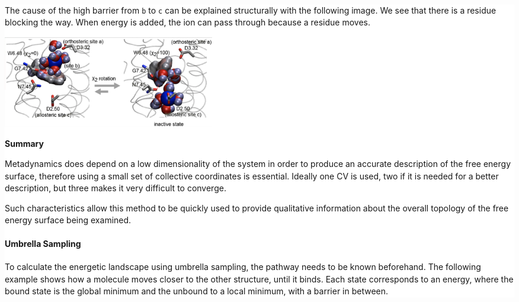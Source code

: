 The cause of the high barrier from `b` to `c` can be explained structurally with the following image. We see that there is a residue blocking the way. When energy is added, the ion can pass through because a residue moves.

<img src="msi-notes.assets/8.7.png" alt=""
	title="" width="350"/>

**Summary**

Metadynamics does depend on a low dimensionality of the system in order to produce an accurate description of the free energy surface, therefore using a small set of collective coordinates is essential. Ideally one CV is used, two if it is needed for a better description, but three makes it very difficult to converge.

Such characteristics allow this method to be quickly used to provide qualitative information about the overall topology of the free energy surface being examined.

#### Umbrella Sampling

To calculate the energetic landscape using umbrella sampling, the pathway needs to be known beforehand. The following example shows how a molecule moves closer to the other structure, until it binds. Each state corresponds to an energy, where the bound state is the global minimum and the unbound to a local minimum, with a barrier in between.
